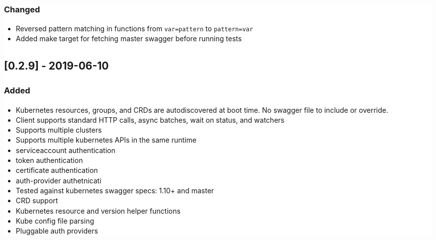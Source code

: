 ### Changed

- Reversed pattern matching in functions from `var=pattern` to `pattern=var`
- Added make target for fetching master swagger before running tests

## [0.2.9] - 2019-06-10

### Added

- Kubernetes resources, groups, and CRDs are autodiscovered at boot time. No swagger file to include or override.
- Client supports standard HTTP calls, async batches, wait on status, and watchers
- Supports multiple clusters
- Supports multiple kubernetes APIs in the same runtime
- serviceaccount authentication
- token authentication
- certificate authentication
- auth-provider authetnicati
- Tested against kubernetes swagger specs: 1.10+ and master
- CRD support
- Kubernetes resource and version helper functions
- Kube config file parsing
- Pluggable auth providers
